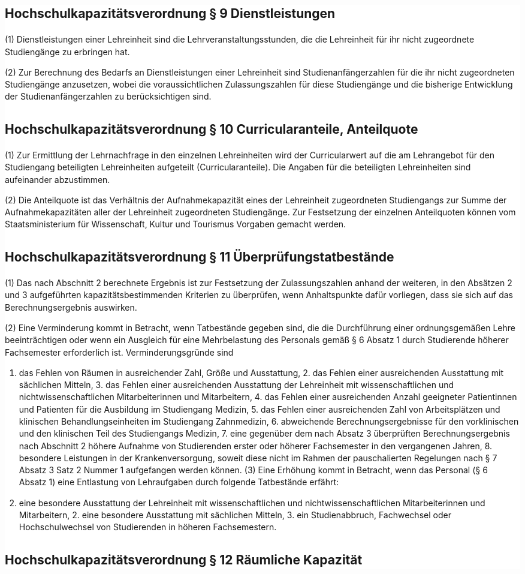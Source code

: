 
## Hochschulkapazitätsverordnung § 9 Dienstleistungen

(1) Dienstleistungen einer Lehreinheit sind die Lehrveranstaltungsstunden, die die Lehreinheit für ihr nicht zugeordnete Studiengänge zu erbringen hat.

(2) Zur Berechnung des Bedarfs an Dienstleistungen einer Lehreinheit sind Studienanfängerzahlen für die ihr nicht zugeordneten Studiengänge anzusetzen, wobei die voraussichtlichen Zulassungszahlen für diese Studiengänge und die bisherige Entwicklung der Studienanfängerzahlen zu berücksichtigen sind.


## Hochschulkapazitätsverordnung § 10 Curricularanteile, Anteilquote

(1) Zur Ermittlung der Lehrnachfrage in den einzelnen Lehreinheiten wird der Curricularwert auf die am Lehrangebot für den Studiengang beteiligten Lehreinheiten aufgeteilt (Curricularanteile). Die Angaben für die beteiligten Lehreinheiten sind aufeinander abzustimmen.

(2) Die Anteilquote ist das Verhältnis der Aufnahmekapazität eines der Lehreinheit zugeordneten Studiengangs zur Summe der Aufnahmekapazitäten aller der Lehreinheit zugeordneten Studiengänge. Zur Festsetzung der einzelnen Anteilquoten können vom Staatsministerium für Wissenschaft, Kultur und Tourismus Vorgaben gemacht werden.


## Hochschulkapazitätsverordnung § 11 Überprüfungstatbestände

(1) Das nach Abschnitt 2 berechnete Ergebnis ist zur Festsetzung der Zulassungszahlen anhand der weiteren, in den Absätzen 2 und 3 aufgeführten kapazitätsbestimmenden Kriterien zu überprüfen, wenn Anhaltspunkte dafür vorliegen, dass sie sich auf das Berechnungsergebnis auswirken.

(2) Eine Verminderung kommt in Betracht, wenn Tatbestände gegeben sind, die die Durchführung einer ordnungsgemäßen Lehre beeinträchtigen oder wenn ein Ausgleich für eine Mehrbelastung des Personals gemäß § 6 Absatz 1 durch Studierende höherer Fachsemester erforderlich ist. Verminderungsgründe sind

1. das Fehlen von Räumen in ausreichender Zahl, Größe und Ausstattung, 2. das Fehlen einer ausreichenden Ausstattung mit sächlichen Mitteln, 3. das Fehlen einer ausreichenden Ausstattung der Lehreinheit mit wissenschaftlichen und nichtwissenschaftlichen Mitarbeiterinnen und Mitarbeitern, 4. das Fehlen einer ausreichenden Anzahl geeigneter Patientinnen und Patienten für die Ausbildung im Studiengang Medizin, 5. das Fehlen einer ausreichenden Zahl von Arbeitsplätzen und klinischen Behandlungseinheiten im Studiengang Zahnmedizin, 6. abweichende Berechnungsergebnisse für den vorklinischen und den klinischen Teil des Studiengangs Medizin, 7. eine gegenüber dem nach Absatz 3 überprüften Berechnungsergebnis nach Abschnitt 2 höhere Aufnahme von Studierenden erster oder höherer Fachsemester in den vergangenen Jahren, 8. besondere Leistungen in der Krankenversorgung, soweit diese nicht im Rahmen der pauschalierten Regelungen nach § 7 Absatz 3 Satz 2 Nummer 1 aufgefangen werden können. (3) Eine Erhöhung kommt in Betracht, wenn das Personal (§ 6 Absatz 1) eine Entlastung von Lehraufgaben durch folgende Tatbestände erfährt:

1. eine besondere Ausstattung der Lehreinheit mit wissenschaftlichen und nichtwissenschaftlichen Mitarbeiterinnen und Mitarbeitern, 2. eine besondere Ausstattung mit sächlichen Mitteln, 3. ein Studienabbruch, Fachwechsel oder Hochschulwechsel von Studierenden in höheren Fachsemestern. 
## Hochschulkapazitätsverordnung § 12 Räumliche Kapazität
